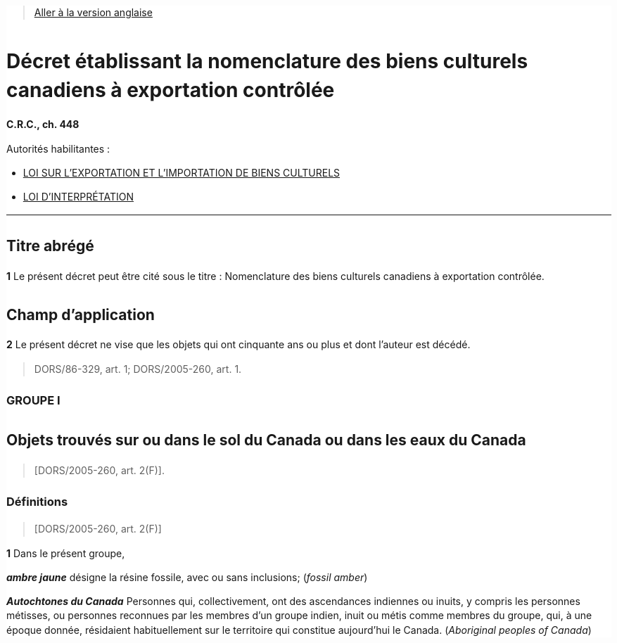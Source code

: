 > [Aller à la version anglaise](/en/Regulations/Consolidated%20Regulations%20of%20Canada/401-500/C.R.C.,%20c.%20448.md)

# Décret établissant la nomenclature des biens culturels canadiens à exportation contrôlée

**C.R.C., ch. 448**

Autorités habilitantes : 
- [LOI SUR L’EXPORTATION ET L’IMPORTATION DE BIENS CULTURELS](/fr/Lois/Lois%20révisées%20du%20Canada/C/C-51.md)

- [LOI D’INTERPRÉTATION](/fr/Lois/Lois%20révisées%20du%20Canada/I/I-21.md)

----------



## Titre abrégé


**1** Le présent décret peut être cité sous le titre : Nomenclature des biens culturels canadiens à exportation contrôlée.




## Champ d’application


**2** Le présent décret ne vise que les objets qui ont cinquante ans ou plus et dont l’auteur est décédé.
> DORS/86-329, art. 1; DORS/2005-260, art. 1.





### **GROUPE I** 
## Objets trouvés sur ou dans le sol du Canada ou dans les eaux du Canada
> [DORS/2005-260, art. 2(F)].


### Définitions
> [DORS/2005-260, art. 2(F)]


**1** Dans le présent groupe,

***ambre jaune*** désigne la résine fossile, avec ou sans inclusions; (*fossil amber*)

***Autochtones du Canada*** Personnes qui, collectivement, ont des ascendances indiennes ou inuits, y compris les personnes métisses, ou personnes reconnues par les membres d’un groupe indien, inuit ou métis comme membres du groupe, qui, à une époque donnée, résidaient habituellement sur le territoire qui constitue aujourd’hui le Canada. (*Aboriginal peoples of Canada*)
